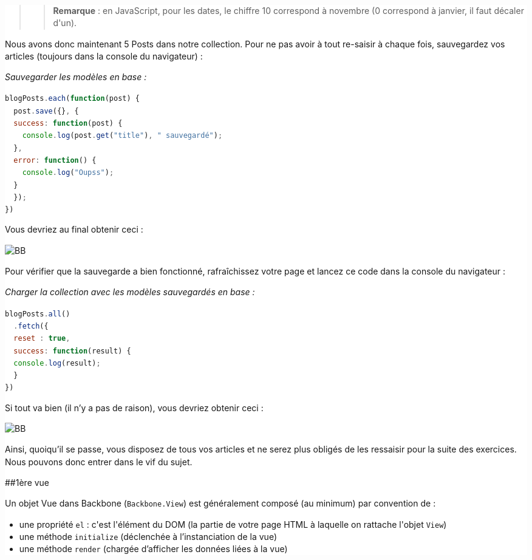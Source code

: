>>**Remarque** : en JavaScript, pour les dates, le chiffre 10 correspond à novembre (0 correspond à janvier, il faut décaler d'un).

Nous avons donc maintenant 5 Posts dans notre collection. Pour ne pas avoir à tout re-saisir à chaque fois, sauvegardez vos articles (toujours dans la console du navigateur) :

*Sauvegarder les modèles en base :*

```javascript
blogPosts.each(function(post) {
  post.save({}, {
  success: function(post) {
    console.log(post.get("title"), " sauvegardé");
  },
  error: function() {
    console.log("Oupss");
  }
  });
})
```

Vous devriez au final obtenir ceci :

![BB](RSRC/07_01_VIEWS.png)


Pour vérifier que la sauvegarde a bien fonctionné, rafraîchissez votre page et lancez ce code dans la console du navigateur :

*Charger la collection avec les modèles sauvegardés en base :*

```javascript
blogPosts.all()
  .fetch({
  reset : true,
  success: function(result) {
  console.log(result);
  }
})
```

Si tout va bien (il n’y a pas de raison), vous devriez obtenir ceci :

![BB](RSRC/07_02_VIEWS.png)


Ainsi, quoiqu’il se passe, vous disposez de tous vos articles et ne serez plus obligés de les ressaisir pour la suite des exercices. Nous pouvons donc entrer dans le vif du sujet.


##1ère vue

Un objet Vue dans Backbone (`Backbone.View`) est généralement composé (au minimum) par convention de :

- une propriété `el` : c'est l'élément du DOM (la partie de votre page HTML à laquelle on rattache l'objet `View`)
- une méthode `initialize` (déclenchée à l’instanciation de la vue)
- une méthode `render` (chargée d’afficher les données liées à la vue)

